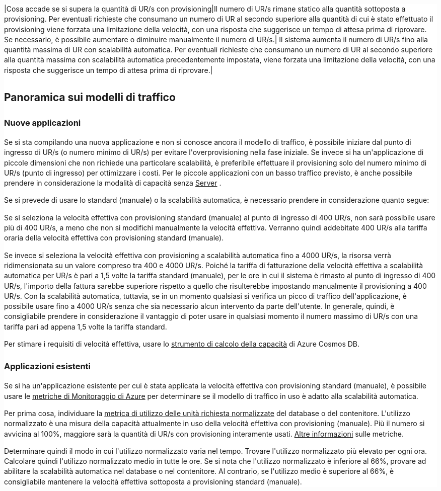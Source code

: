 |Cosa accade se si supera la quantità di UR/s con provisioning|Il numero di UR/s rimane statico alla quantità sottoposta a provisioning. Per eventuali richieste che consumano un numero di UR al secondo superiore alla quantità di cui è stato effettuato il provisioning viene forzata una limitazione della velocità, con una risposta che suggerisce un tempo di attesa prima di riprovare. Se necessario, è possibile aumentare o diminuire manualmente il numero di UR/s.| Il sistema aumenta il numero di UR/s fino alla quantità massima di UR con scalabilità automatica. Per eventuali richieste che consumano un numero di UR al secondo superiore alla quantità massima con scalabilità automatica precedentemente impostata, viene forzata una limitazione della velocità, con una risposta che suggerisce un tempo di attesa prima di riprovare.|

## <a name="understand-your-traffic-patterns"></a>Panoramica sui modelli di traffico

### <a name="new-applications"></a>Nuove applicazioni ###

Se si sta compilando una nuova applicazione e non si conosce ancora il modello di traffico, è possibile iniziare dal punto di ingresso di UR/s (o numero minimo di UR/s) per evitare l'overprovisioning nella fase iniziale. Se invece si ha un'applicazione di piccole dimensioni che non richiede una particolare scalabilità, è preferibile effettuare il provisioning solo del numero minimo di UR/s (punto di ingresso) per ottimizzare i costi. Per le piccole applicazioni con un basso traffico previsto, è anche possibile prendere in considerazione la modalità di capacità senza [Server](throughput-serverless.md) .

Se si prevede di usare lo standard (manuale) o la scalabilità automatica, è necessario prendere in considerazione quanto segue:

Se si seleziona la velocità effettiva con provisioning standard (manuale) al punto di ingresso di 400 UR/s, non sarà possibile usare più di 400 UR/s, a meno che non si modifichi manualmente la velocità effettiva. Verranno quindi addebitate 400 UR/s alla tariffa oraria della velocità effettiva con provisioning standard (manuale).

Se invece si seleziona la velocità effettiva con provisioning a scalabilità automatica fino a 4000 UR/s, la risorsa verrà ridimensionata su un valore compreso tra 400 e 4000 UR/s. Poiché la tariffa di fatturazione della velocità effettiva a scalabilità automatica per UR/s è pari a 1,5 volte la tariffa standard (manuale), per le ore in cui il sistema è rimasto al punto di ingresso di 400 UR/s, l'importo della fattura sarebbe superiore rispetto a quello che risulterebbe impostando manualmente il provisioning a 400 UR/s. Con la scalabilità automatica, tuttavia, se in un momento qualsiasi si verifica un picco di traffico dell'applicazione, è possibile usare fino a 4000 UR/s senza che sia necessario alcun intervento da parte dell'utente. In generale, quindi, è consigliabile prendere in considerazione il vantaggio di poter usare in qualsiasi momento il numero massimo di UR/s con una tariffa pari ad appena 1,5 volte la tariffa standard.

Per stimare i requisiti di velocità effettiva, usare lo [strumento di calcolo della capacità](estimate-ru-with-capacity-planner.md) di Azure Cosmos DB. 

### <a name="existing-applications"></a>Applicazioni esistenti ###

Se si ha un'applicazione esistente per cui è stata applicata la velocità effettiva con provisioning standard (manuale), è possibile usare le [metriche di Monitoraggio di Azure](../azure-monitor/insights/cosmosdb-insights-overview.md) per determinare se il modello di traffico in uso è adatto alla scalabilità automatica. 

Per prima cosa, individuare la [metrica di utilizzo delle unità richiesta normalizzate](monitor-normalized-request-units.md#view-the-normalized-request-unit-consumption-metric) del database o del contenitore. L'utilizzo normalizzato è una misura della capacità attualmente in uso della velocità effettiva con provisioning (manuale). Più il numero si avvicina al 100%, maggiore sarà la quantità di UR/s con provisioning interamente usati. [Altre informazioni](monitor-normalized-request-units.md#view-the-normalized-request-unit-consumption-metric) sulle metriche.

Determinare quindi il modo in cui l'utilizzo normalizzato varia nel tempo. Trovare l'utilizzo normalizzato più elevato per ogni ora. Calcolare quindi l'utilizzo normalizzato medio in tutte le ore. Se si nota che l'utilizzo normalizzato è inferiore al 66%, provare ad abilitare la scalabilità automatica nel database o nel contenitore. Al contrario, se l'utilizzo medio è superiore al 66%, è consigliabile mantenere la velocità effettiva sottoposta a provisioning standard (manuale).

